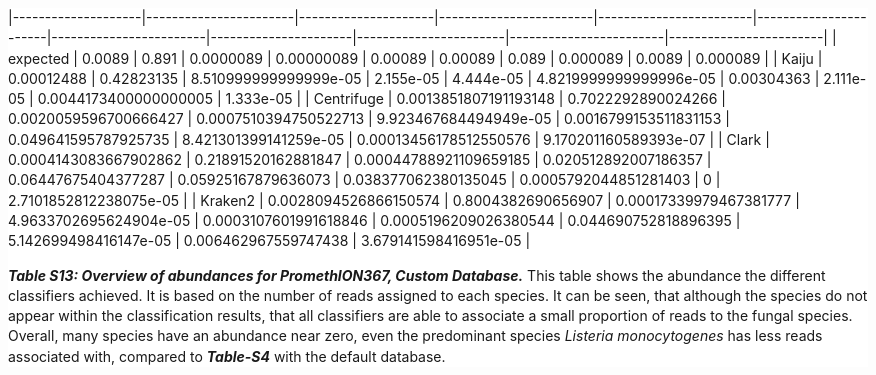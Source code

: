 |--------------------|-----------------------|---------------------|------------------------|------------------------|-----------------------|------------------------|----------------------|-----------------------|------------------------|------------------------|
| expected           	| 0.0089                 	| 0.891              	| 0.0000089              	| 0.00000089             	| 0.00089                	| 0.00089                	| 0.089                 	| 0.000089               	| 0.0089                	| 0.000089              	|
| Kaiju              | 0.00012488            | 0.42823135          | 8.510999999999999e-05  | 2.155e-05              | 4.444e-05             | 4.8219999999999996e-05 | 0.00304363           | 2.111e-05             | 0.0044173400000000005  | 1.333e-05              |
| Centrifuge         | 0.0013851807191193148 | 0.7022292890024266  | 0.0020059596700666427  | 0.0007510394750522713  | 9.923467684494949e-05 | 0.0016799153511831153  | 0.049641595787925735 | 8.421301399141259e-05 | 0.00013456178512550576 | 9.170201160589393e-07  |
| Clark              | 0.0004143083667902862 | 0.21891520162881847 | 0.00044788921109659185 | 0.020512892007186357   | 0.06447675404377287   | 0.05925167879636073    | 0.038377062380135045 | 0.0005792044851281403 | 0                      | 2.7101852812238075e-05 |
| Kraken2            | 0.0028094526866150574 | 0.8004382690656907  | 0.00017339979467381777 | 4.9633702695624904e-05 | 0.0003107601991618846 | 0.0005196209026380544  | 0.044690752818896395 | 5.142699498416147e-05 | 0.006462967559747438   | 3.679141598416951e-05  |

***Table S13: Overview of abundances for PromethION367, Custom Database.*** This table shows the abundance the different classifiers achieved. It is based on the number of reads assigned to each species. It can be seen, that although the species do not appear within the classification results, that all classifiers are able to associate a small proportion of reads to the fungal species. Overall, many species have an abundance near zero, even the predominant species *Listeria monocytogenes* has less reads associated with, compared to ***Table-S4*** with the default database.